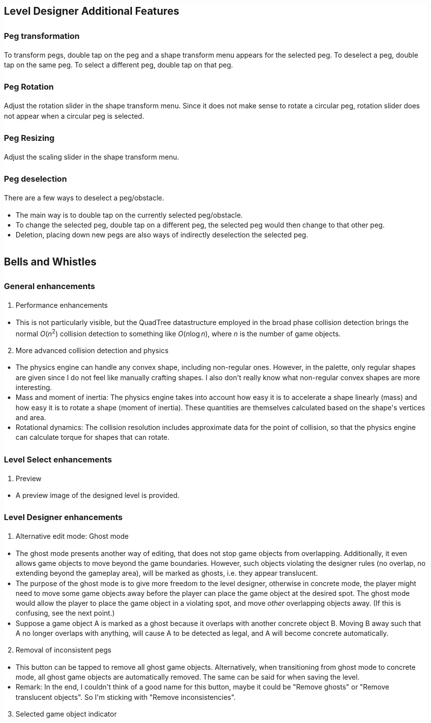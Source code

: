 ## Level Designer Additional Features

### Peg transformation
To transform pegs, double tap on the peg and a shape transform menu appears for the selected peg. To deselect a peg, double tap on the same peg. To select a different peg, double tap on that peg.
### Peg Rotation
Adjust the rotation slider in the shape transform menu. Since it does not make sense to rotate a circular peg, rotation slider does not appear when a circular peg is selected.
### Peg Resizing
Adjust the scaling slider in the shape transform menu.

### Peg deselection
There are a few ways to deselect a peg/obstacle.
- The main way is to double tap on the currently selected peg/obstacle.
- To change the selected peg, double tap on a different peg, the selected peg would then change to that other peg.
- Deletion, placing down new pegs are also ways of indirectly deselection the selected peg.



## Bells and Whistles

### General enhancements
1. Performance enhancements
  - This is not particularly visible, but the QuadTree datastructure employed in the broad phase collision detection brings the normal $O(n^2)$ collision detection to something like $O(n\log n)$, where $n$ is the number of game objects.
2. More advanced collision detection and physics
  - The physics engine can handle any convex shape, including non-regular ones. However, in the palette, only regular shapes are given since I do not feel like manually crafting shapes. I also don't really know what non-regular convex shapes are more interesting.
  - Mass and moment of inertia: The physics engine takes into account how easy it is to accelerate a shape linearly (mass) and how easy it is to rotate a shape (moment of inertia). These quantities are themselves calculated based on the shape's vertices and area.
  - Rotational dynamics: The collision resolution includes approximate data for the point of collision, so that the physics engine can calculate torque for shapes that can rotate.

### Level Select enhancements
1. Preview
  - A preview image of the designed level is provided.
### Level Designer enhancements
1. Alternative edit mode: Ghost mode
  - The ghost mode presents another way of editing, that does not stop game objects from overlapping. Additionally, it even allows game objects to move beyond the game boundaries. However, such objects violating the designer rules (no overlap, no extending beyond the gameplay area), will be marked as ghosts, i.e. they appear translucent.
  - The purpose of the ghost mode is to give more freedom to the level designer, otherwise in concrete mode, the player might need to move some game objects away before the player can place the game object at the desired spot. The ghost mode would allow the player to place the game object in a violating spot, and move *other* overlapping objects away. (If this is confusing, see the next point.)
  - Suppose a game object A is marked as a ghost because it overlaps with another concrete object B. Moving B away such that A no longer overlaps with anything, will cause A to be detected as legal, and A will become concrete automatically.
2. Removal of inconsistent pegs
  - This button can be tapped to remove all ghost game objects. Alternatively, when transitioning from ghost mode to concrete mode, all ghost game objects are automatically removed. The same can be said for when saving the level.
  - Remark: In the end, I couldn't think of a good name for this button, maybe it could be "Remove ghosts" or "Remove translucent objects". So I'm sticking with "Remove inconsistencies".
3. Selected game object indicator